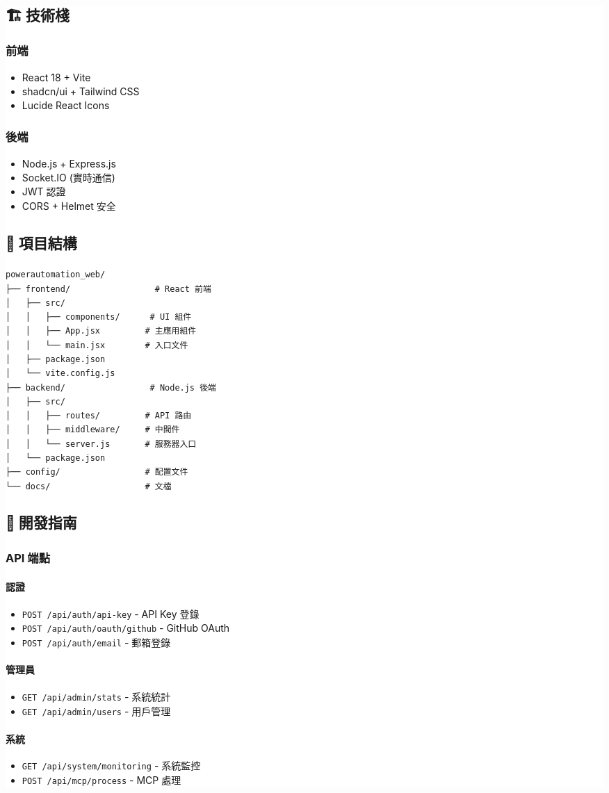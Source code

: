 ## 🏗️ 技術棧

### 前端
- React 18 + Vite
- shadcn/ui + Tailwind CSS
- Lucide React Icons

### 後端  
- Node.js + Express.js
- Socket.IO (實時通信)
- JWT 認證
- CORS + Helmet 安全

## 📁 項目結構

```
powerautomation_web/
├── frontend/                 # React 前端
│   ├── src/
│   │   ├── components/      # UI 組件
│   │   ├── App.jsx         # 主應用組件
│   │   └── main.jsx        # 入口文件
│   ├── package.json
│   └── vite.config.js
├── backend/                 # Node.js 後端
│   ├── src/
│   │   ├── routes/         # API 路由
│   │   ├── middleware/     # 中間件
│   │   └── server.js       # 服務器入口
│   └── package.json
├── config/                 # 配置文件
└── docs/                   # 文檔
```

## 🔧 開發指南

### API 端點

#### 認證
- `POST /api/auth/api-key` - API Key 登錄
- `POST /api/auth/oauth/github` - GitHub OAuth
- `POST /api/auth/email` - 郵箱登錄

#### 管理員
- `GET /api/admin/stats` - 系統統計
- `GET /api/admin/users` - 用戶管理

#### 系統
- `GET /api/system/monitoring` - 系統監控
- `POST /api/mcp/process` - MCP 處理
